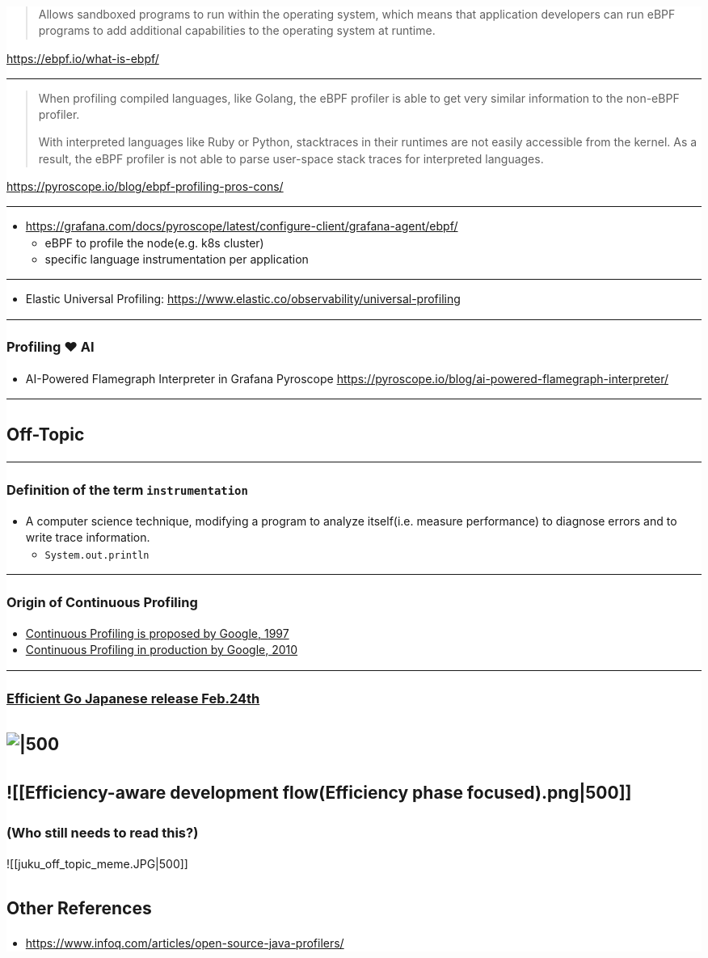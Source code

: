 > Allows sandboxed programs to run within the operating system, which means that application developers can run eBPF programs to add additional capabilities to the operating system at runtime.

https://ebpf.io/what-is-ebpf/

---
> When profiling compiled languages, like Golang, the eBPF profiler is able to get very similar information to the non-eBPF profiler.
> 
> With interpreted languages like Ruby or Python, stacktraces in their runtimes are not easily accessible from the kernel. As a result, the eBPF profiler is not able to parse user-space stack traces for interpreted languages.

https://pyroscope.io/blog/ebpf-profiling-pros-cons/

---
- https://grafana.com/docs/pyroscope/latest/configure-client/grafana-agent/ebpf/
	- eBPF to profile the node(e.g. k8s cluster) 
	- specific language instrumentation per application
---
- Elastic Universal Profiling: https://www.elastic.co/observability/universal-profiling
---
### Profiling ❤️ AI
- AI-Powered Flamegraph Interpreter in Grafana Pyroscope
https://pyroscope.io/blog/ai-powered-flamegraph-interpreter/

---
## Off-Topic
---
### Definition of the term `instrumentation`
- A computer science technique, modifying a program to analyze itself(i.e. measure performance) to diagnose errors and to write trace information.
	- `System.out.println`
---
### Origin of Continuous Profiling 
- [Continuous Profiling is proposed by Google, 1997](https://dl.acm.org/doi/10.1145/265924.265925)
- [Continuous Profiling in production by Google, 2010](https://research.google/pubs/google-wide-profiling-a-continuous-profiling-infrastructure-for-data-centers/)
---
### [Efficient Go Japanese release Feb.24th ](https://www.oreilly.co.jp/books/9784814400539/)
![|500](https://www.oreilly.co.jp/books/images/picture_large978-4-8144-0053-9.jpeg)
---
![[Efficiency-aware development flow(Efficiency phase focused).png|500]]
---
### (Who still needs to read this?) 
![[juku_off_topic_meme.JPG|500]]


## Other References
- https://www.infoq.com/articles/open-source-java-profilers/ 